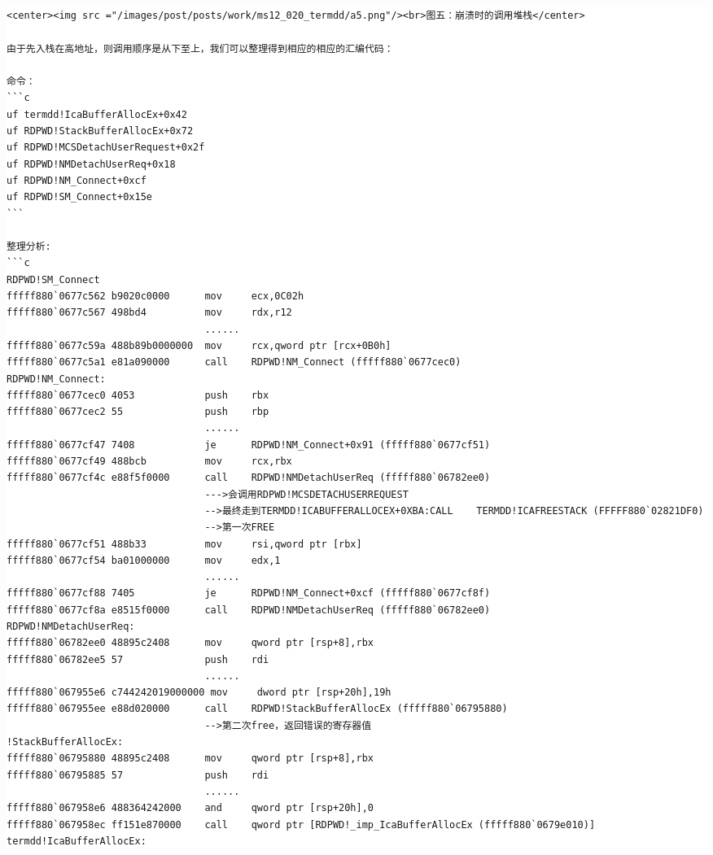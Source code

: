 	<center><img src ="/images/post/posts/work/ms12_020_termdd/a5.png"/><br>图五：崩溃时的调用堆栈</center>
  
	由于先入栈在高地址，则调用顺序是从下至上，我们可以整理得到相应的相应的汇编代码：     
  
	命令：     
	```c
	uf termdd!IcaBufferAllocEx+0x42
	uf RDPWD!StackBufferAllocEx+0x72
	uf RDPWD!MCSDetachUserRequest+0x2f
	uf RDPWD!NMDetachUserReq+0x18
	uf RDPWD!NM_Connect+0xcf
	uf RDPWD!SM_Connect+0x15e
	```
 
	整理分析:    
	```c
	RDPWD!SM_Connect
	fffff880`0677c562 b9020c0000      mov     ecx,0C02h
	fffff880`0677c567 498bd4          mov     rdx,r12
									  ......
	fffff880`0677c59a 488b89b0000000  mov     rcx,qword ptr [rcx+0B0h]
	fffff880`0677c5a1 e81a090000      call    RDPWD!NM_Connect (fffff880`0677cec0)
	RDPWD!NM_Connect:
	fffff880`0677cec0 4053            push    rbx
	fffff880`0677cec2 55              push    rbp
									  ......
	fffff880`0677cf47 7408            je      RDPWD!NM_Connect+0x91 (fffff880`0677cf51)
	fffff880`0677cf49 488bcb          mov     rcx,rbx
	fffff880`0677cf4c e88f5f0000      call    RDPWD!NMDetachUserReq (fffff880`06782ee0)
                                      --->会调用RDPWD!MCSDETACHUSERREQUEST  
	                                  -->最终走到TERMDD!ICABUFFERALLOCEX+0XBA:CALL    TERMDD!ICAFREESTACK (FFFFF880`02821DF0)  
	                                  -->第一次FREE   
	fffff880`0677cf51 488b33          mov     rsi,qword ptr [rbx]
	fffff880`0677cf54 ba01000000      mov     edx,1
									  ......
	fffff880`0677cf88 7405            je      RDPWD!NM_Connect+0xcf (fffff880`0677cf8f)
	fffff880`0677cf8a e8515f0000      call    RDPWD!NMDetachUserReq (fffff880`06782ee0)
	RDPWD!NMDetachUserReq:
	fffff880`06782ee0 48895c2408      mov     qword ptr [rsp+8],rbx
	fffff880`06782ee5 57              push    rdi
									  ......
	fffff880`067955e6 c744242019000000 mov     dword ptr [rsp+20h],19h
	fffff880`067955ee e88d020000      call    RDPWD!StackBufferAllocEx (fffff880`06795880)
	                                  -->第二次free，返回错误的寄存器值  
	!StackBufferAllocEx:
	fffff880`06795880 48895c2408      mov     qword ptr [rsp+8],rbx
	fffff880`06795885 57              push    rdi
									  ......
	fffff880`067958e6 488364242000    and     qword ptr [rsp+20h],0
	fffff880`067958ec ff151e870000    call    qword ptr [RDPWD!_imp_IcaBufferAllocEx (fffff880`0679e010)]
	termdd!IcaBufferAllocEx: